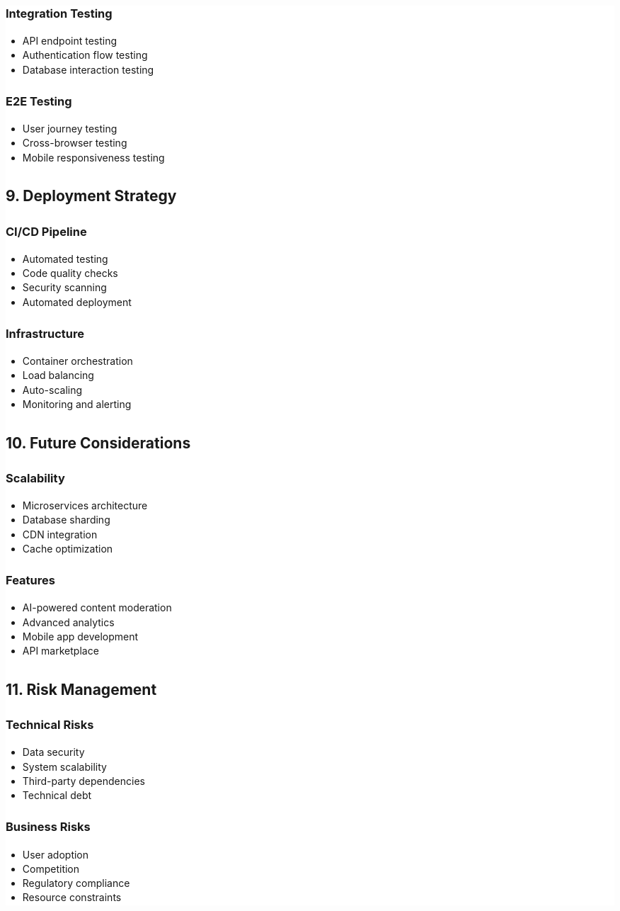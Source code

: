 ### Integration Testing
- API endpoint testing
- Authentication flow testing
- Database interaction testing

### E2E Testing
- User journey testing
- Cross-browser testing
- Mobile responsiveness testing

## 9. Deployment Strategy

### CI/CD Pipeline
- Automated testing
- Code quality checks
- Security scanning
- Automated deployment

### Infrastructure
- Container orchestration
- Load balancing
- Auto-scaling
- Monitoring and alerting

## 10. Future Considerations

### Scalability
- Microservices architecture
- Database sharding
- CDN integration
- Cache optimization

### Features
- AI-powered content moderation
- Advanced analytics
- Mobile app development
- API marketplace

## 11. Risk Management

### Technical Risks
- Data security
- System scalability
- Third-party dependencies
- Technical debt

### Business Risks
- User adoption
- Competition
- Regulatory compliance
- Resource constraints
